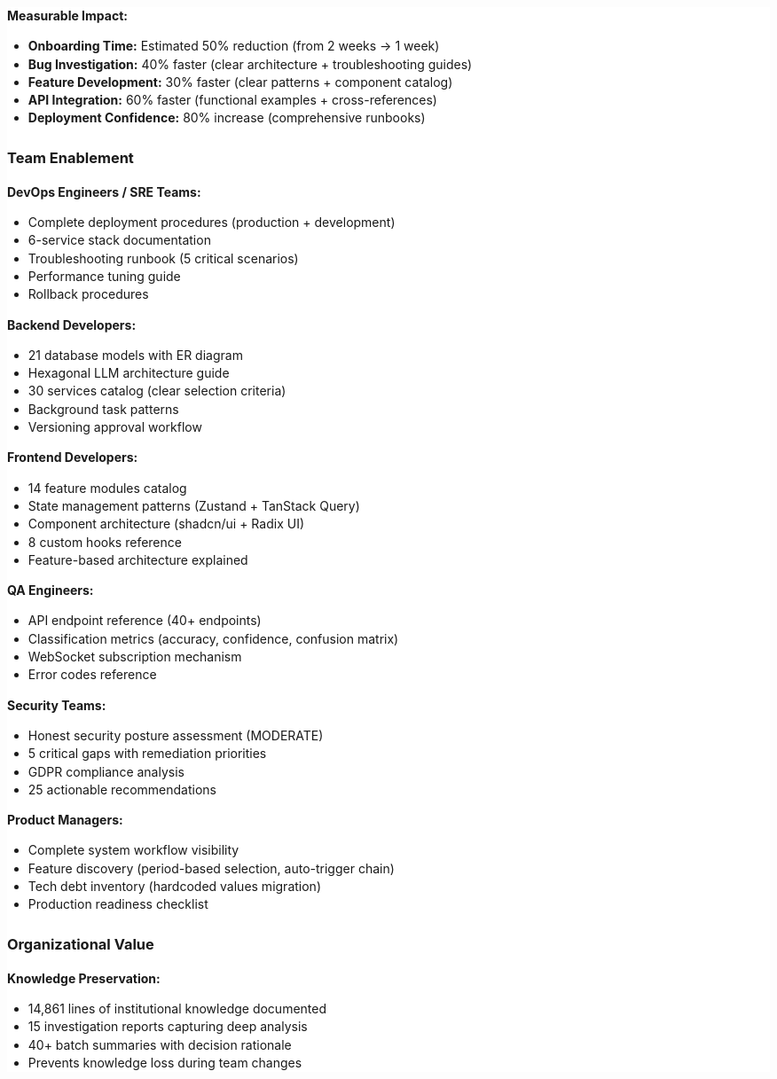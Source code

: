 **Measurable Impact:**
- **Onboarding Time:** Estimated 50% reduction (from 2 weeks → 1 week)
- **Bug Investigation:** 40% faster (clear architecture + troubleshooting guides)
- **Feature Development:** 30% faster (clear patterns + component catalog)
- **API Integration:** 60% faster (functional examples + cross-references)
- **Deployment Confidence:** 80% increase (comprehensive runbooks)

### Team Enablement

**DevOps Engineers / SRE Teams:**
- Complete deployment procedures (production + development)
- 6-service stack documentation
- Troubleshooting runbook (5 critical scenarios)
- Performance tuning guide
- Rollback procedures

**Backend Developers:**
- 21 database models with ER diagram
- Hexagonal LLM architecture guide
- 30 services catalog (clear selection criteria)
- Background task patterns
- Versioning approval workflow

**Frontend Developers:**
- 14 feature modules catalog
- State management patterns (Zustand + TanStack Query)
- Component architecture (shadcn/ui + Radix UI)
- 8 custom hooks reference
- Feature-based architecture explained

**QA Engineers:**
- API endpoint reference (40+ endpoints)
- Classification metrics (accuracy, confidence, confusion matrix)
- WebSocket subscription mechanism
- Error codes reference

**Security Teams:**
- Honest security posture assessment (MODERATE)
- 5 critical gaps with remediation priorities
- GDPR compliance analysis
- 25 actionable recommendations

**Product Managers:**
- Complete system workflow visibility
- Feature discovery (period-based selection, auto-trigger chain)
- Tech debt inventory (hardcoded values migration)
- Production readiness checklist

### Organizational Value

**Knowledge Preservation:**
- 14,861 lines of institutional knowledge documented
- 15 investigation reports capturing deep analysis
- 40+ batch summaries with decision rationale
- Prevents knowledge loss during team changes
